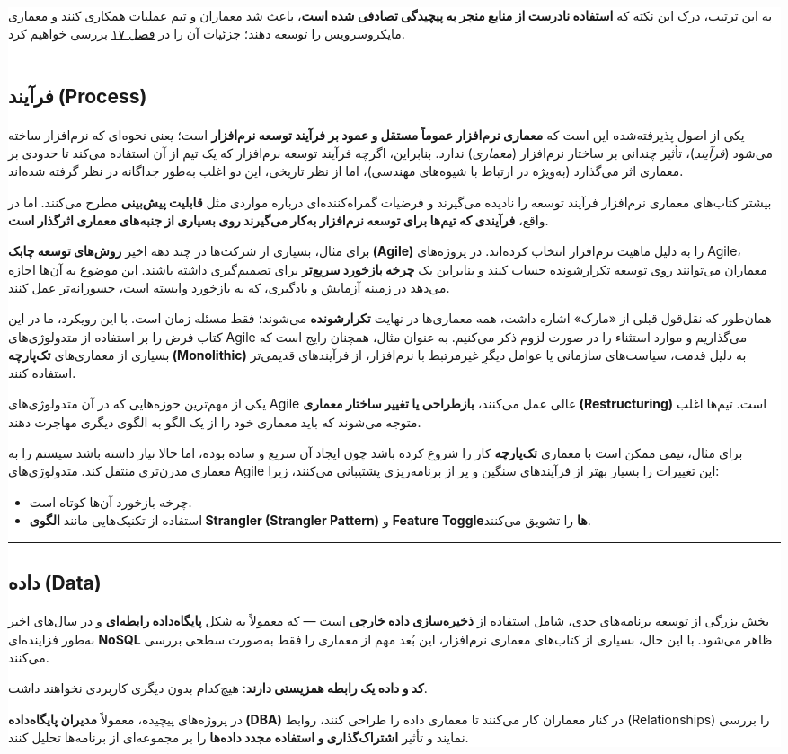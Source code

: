 به این ترتیب، درک این نکته که **استفاده نادرست از منابع منجر به پیچیدگی تصادفی شده است**، باعث شد معماران و تیم عملیات همکاری کنند و معماری مایکروسرویس را توسعه دهند؛ جزئیات آن را در [فصل ۱۷](https://chat.avalai.ir/ch17.xhtml#ch-style-microservices) بررسی خواهیم کرد.

------

## فرآیند (Process)

یکی از اصول پذیرفته‌شده این است که **معماری نرم‌افزار عموماً مستقل و عمود بر فرآیند توسعه نرم‌افزار** است؛ یعنی نحوه‌ای که نرم‌افزار ساخته می‌شود (*فرآیند*)، تأثیر چندانی بر ساختار نرم‌افزار (*معماری*) ندارد. بنابراین، اگرچه فرآیند توسعه نرم‌افزار که یک تیم از آن استفاده می‌کند تا حدودی بر معماری اثر می‌گذارد (به‌ویژه در ارتباط با شیوه‌های مهندسی)، اما از نظر تاریخی، این دو اغلب به‌طور جداگانه در نظر گرفته شده‌اند.

بیشتر کتاب‌های معماری نرم‌افزار فرآیند توسعه را نادیده می‌گیرند و فرضیات گمراه‌کننده‌ای درباره مواردی مثل **قابلیت پیش‌بینی** مطرح می‌کنند. اما در واقع، **فرآیندی که تیم‌ها برای توسعه نرم‌افزار به‌کار می‌گیرند روی بسیاری از جنبه‌های معماری اثرگذار است**.

برای مثال، بسیاری از شرکت‌ها در چند دهه اخیر **روش‌های توسعه چابک (Agile)** را به دلیل ماهیت نرم‌افزار انتخاب کرده‌اند. در پروژه‌های Agile، معماران می‌توانند روی توسعه تکرارشونده حساب کنند و بنابراین یک **چرخه بازخورد سریع‌تر** برای تصمیم‌گیری داشته باشند. این موضوع به آن‌ها اجازه می‌دهد در زمینه آزمایش و یادگیری، که به بازخورد وابسته است، جسورانه‌تر عمل کنند.

همان‌طور که نقل‌قول قبلی از «مارک» اشاره داشت، همه معماری‌ها در نهایت **تکرارشونده** می‌شوند؛ فقط مسئله زمان است. با این رویکرد، ما در این کتاب فرض را بر استفاده از متدولوژی‌های Agile می‌گذاریم و موارد استثناء را در صورت لزوم ذکر می‌کنیم. به عنوان مثال، همچنان رایج است که بسیاری از معماری‌های **تک‌پارچه (Monolithic)** به دلیل قدمت، سیاست‌های سازمانی یا عوامل دیگرِ غیرمرتبط با نرم‌افزار، از فرآیندهای قدیمی‌تر استفاده کنند.

یکی از مهم‌ترین حوزه‌هایی که در آن متدولوژی‌های Agile عالی عمل می‌کنند، **بازطراحی یا تغییر ساختار معماری (Restructuring)** است. تیم‌ها اغلب متوجه می‌شوند که باید معماری خود را از یک الگو به الگوی دیگری مهاجرت دهند.

برای مثال، تیمی ممکن است با معماری **تک‌پارچه** کار را شروع کرده باشد چون ایجاد آن سریع و ساده بوده، اما حالا نیاز داشته باشد سیستم را به معماری مدرن‌تری منتقل کند. متدولوژی‌های Agile این تغییرات را بسیار بهتر از فرآیندهای سنگین و پر از برنامه‌ریزی پشتیبانی می‌کنند، زیرا:

- چرخه بازخورد آن‌ها کوتاه است.
- استفاده از تکنیک‌هایی مانند **الگوی Strangler (Strangler Pattern)** و **Feature Toggleها** را تشویق می‌کنند.

------

## داده (Data)

بخش بزرگی از توسعه برنامه‌های جدی، شامل استفاده از **ذخیره‌سازی داده خارجی** است — که معمولاً به شکل **پایگاه‌داده رابطه‌ای** و در سال‌های اخیر به‌طور فزاینده‌ای **NoSQL** ظاهر می‌شود.
 با این حال، بسیاری از کتاب‌های معماری نرم‌افزار، این بُعد مهم از معماری را فقط به‌صورت سطحی بررسی می‌کنند.

**کد و داده یک رابطه همزیستی دارند**: هیچ‌کدام بدون دیگری کاربردی نخواهند داشت.

در پروژه‌های پیچیده، معمولاً **مدیران پایگاه‌داده (DBA)** در کنار معماران کار می‌کنند تا معماری داده را طراحی کنند، روابط (Relationships) را بررسی نمایند و تأثیر **اشتراک‌گذاری و استفاده مجدد داده‌ها** را بر مجموعه‌ای از برنامه‌ها تحلیل کنند.
